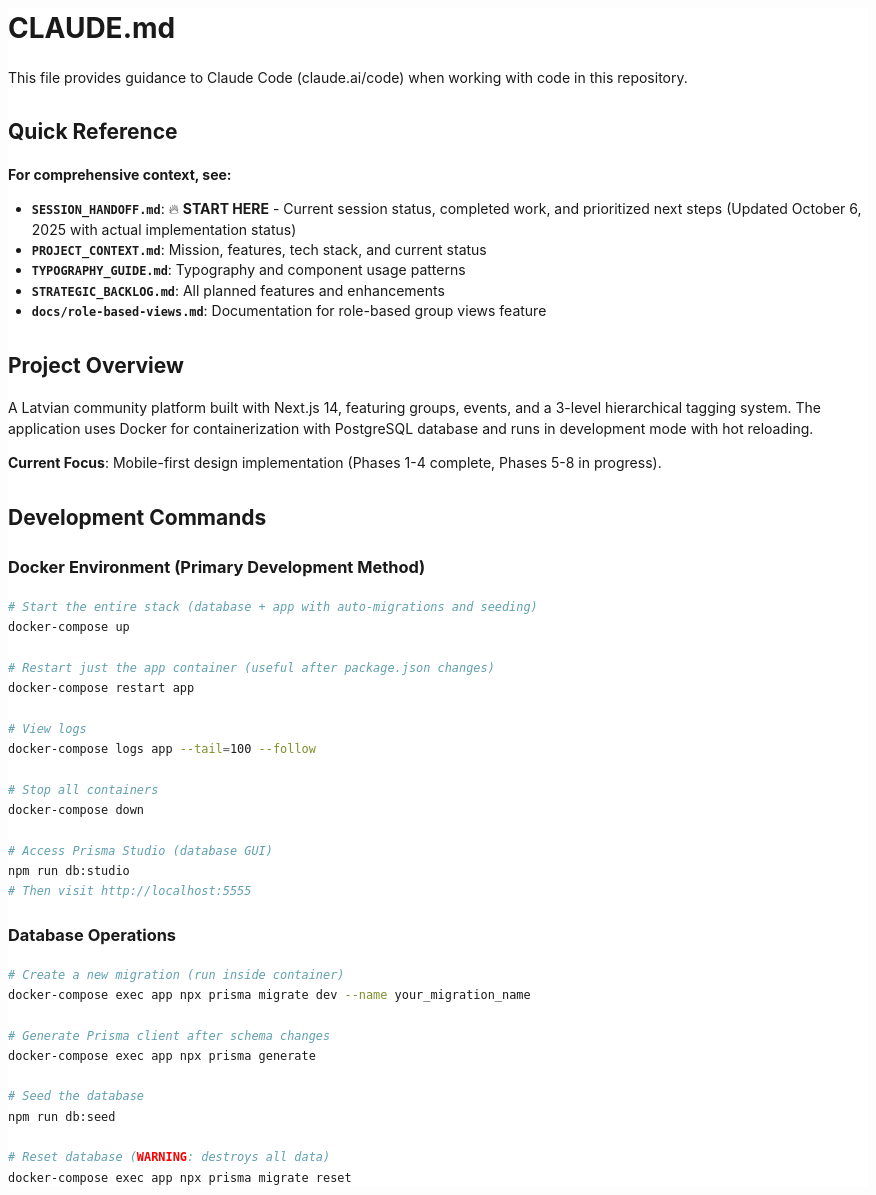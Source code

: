 # CLAUDE.md

This file provides guidance to Claude Code (claude.ai/code) when working with code in this repository.

## Quick Reference

**For comprehensive context, see:**
- **`SESSION_HANDOFF.md`**: 🔥 **START HERE** - Current session status, completed work, and prioritized next steps (Updated October 6, 2025 with actual implementation status)
- **`PROJECT_CONTEXT.md`**: Mission, features, tech stack, and current status
- **`TYPOGRAPHY_GUIDE.md`**: Typography and component usage patterns
- **`STRATEGIC_BACKLOG.md`**: All planned features and enhancements
- **`docs/role-based-views.md`**: Documentation for role-based group views feature

## Project Overview

A Latvian community platform built with Next.js 14, featuring groups, events, and a 3-level hierarchical tagging system. The application uses Docker for containerization with PostgreSQL database and runs in development mode with hot reloading.

**Current Focus**: Mobile-first design implementation (Phases 1-4 complete, Phases 5-8 in progress).

## Development Commands

### Docker Environment (Primary Development Method)
```bash
# Start the entire stack (database + app with auto-migrations and seeding)
docker-compose up

# Restart just the app container (useful after package.json changes)
docker-compose restart app

# View logs
docker-compose logs app --tail=100 --follow

# Stop all containers
docker-compose down

# Access Prisma Studio (database GUI)
npm run db:studio
# Then visit http://localhost:5555
```

### Database Operations
```bash
# Create a new migration (run inside container)
docker-compose exec app npx prisma migrate dev --name your_migration_name

# Generate Prisma client after schema changes
docker-compose exec app npx prisma generate

# Seed the database
npm run db:seed

# Reset database (WARNING: destroys all data)
docker-compose exec app npx prisma migrate reset
```
